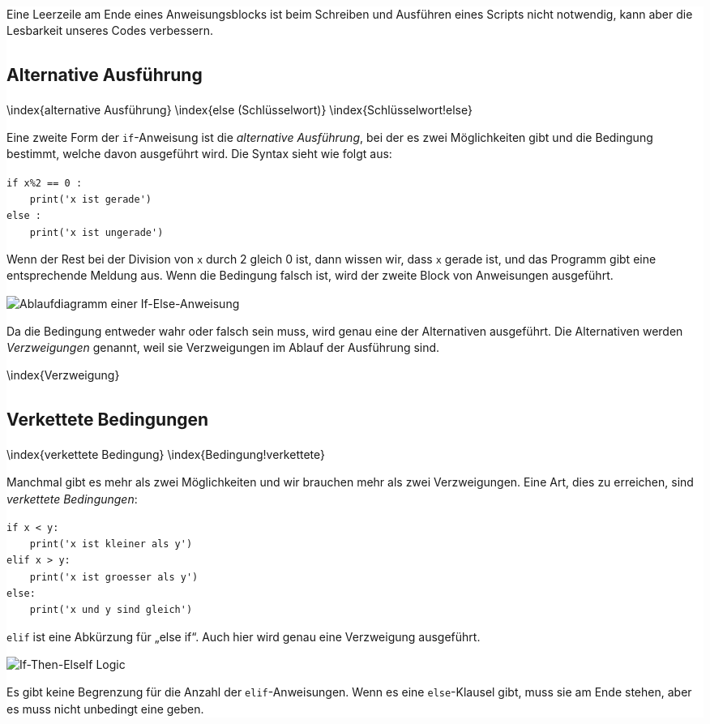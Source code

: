 Eine Leerzeile am Ende eines Anweisungsblocks ist beim Schreiben und Ausführen eines Scripts nicht notwendig, kann aber die Lesbarkeit unseres Codes verbessern.

Alternative Ausführung
----------------------

\index{alternative Ausführung}
\index{else (Schlüsselwort)}
\index{Schlüsselwort!else}

Eine zweite Form der `if`-Anweisung ist die *alternative Ausführung*, bei der es zwei Möglichkeiten gibt und die Bedingung bestimmt, welche davon ausgeführt wird. Die Syntax sieht wie folgt aus:

~~~~ {.python}
if x%2 == 0 :
    print('x ist gerade')
else :
    print('x ist ungerade')
~~~~

Wenn der Rest bei der Division von `x` durch 2 gleich 0 ist, dann wissen wir, dass `x` gerade ist, und das Programm gibt eine entsprechende Meldung aus. Wenn die Bedingung falsch ist, wird der zweite Block von Anweisungen ausgeführt.

![Ablaufdiagramm einer If-Else-Anweisung](height=1.5in@../images/de/if-else)

Da die Bedingung entweder wahr oder falsch sein muss, wird genau eine der Alternativen ausgeführt. Die Alternativen werden *Verzweigungen* genannt, weil sie Verzweigungen im Ablauf der Ausführung sind.

\index{Verzweigung}

Verkettete Bedingungen
----------------------

\index{verkettete Bedingung}
\index{Bedingung!verkettete}

Manchmal gibt es mehr als zwei Möglichkeiten und wir brauchen mehr als zwei Verzweigungen. Eine Art, dies zu erreichen, sind *verkettete Bedingungen*:

~~~~ {.python}
if x < y:
    print('x ist kleiner als y')
elif x > y:
    print('x ist groesser als y')
else:
    print('x und y sind gleich')
~~~~

`elif` ist eine Abkürzung für „else if“. Auch hier wird genau eine Verzweigung ausgeführt.

![If-Then-ElseIf Logic](height=2.0in@../images/elif)

Es gibt keine Begrenzung für die Anzahl der `elif`-Anweisungen. Wenn es eine `else`-Klausel gibt, muss sie am Ende stehen, aber es muss nicht unbedingt eine geben.
